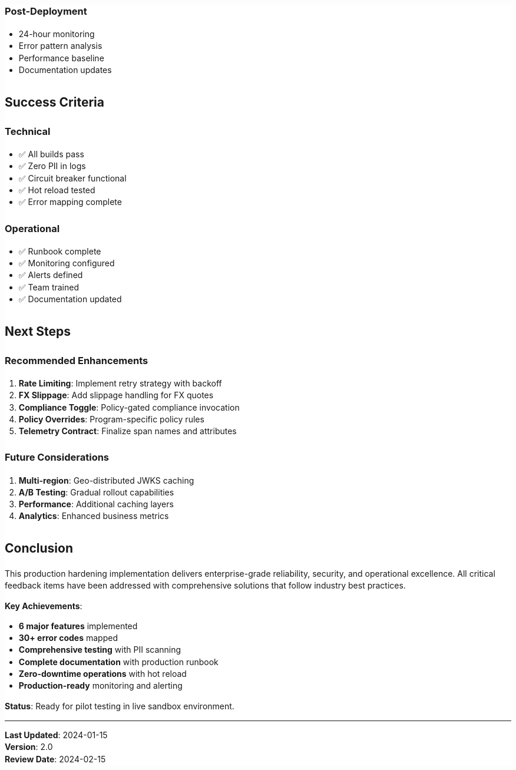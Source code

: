 ### Post-Deployment
- 24-hour monitoring
- Error pattern analysis
- Performance baseline
- Documentation updates

## Success Criteria

### Technical
- ✅ All builds pass
- ✅ Zero PII in logs
- ✅ Circuit breaker functional
- ✅ Hot reload tested
- ✅ Error mapping complete

### Operational
- ✅ Runbook complete
- ✅ Monitoring configured
- ✅ Alerts defined
- ✅ Team trained
- ✅ Documentation updated

## Next Steps

### Recommended Enhancements
1. **Rate Limiting**: Implement retry strategy with backoff
2. **FX Slippage**: Add slippage handling for FX quotes
3. **Compliance Toggle**: Policy-gated compliance invocation
4. **Policy Overrides**: Program-specific policy rules
5. **Telemetry Contract**: Finalize span names and attributes

### Future Considerations
1. **Multi-region**: Geo-distributed JWKS caching
2. **A/B Testing**: Gradual rollout capabilities
3. **Performance**: Additional caching layers
4. **Analytics**: Enhanced business metrics

## Conclusion

This production hardening implementation delivers enterprise-grade reliability, security, and operational excellence. All critical feedback items have been addressed with comprehensive solutions that follow industry best practices.

**Key Achievements**:
- **6 major features** implemented
- **30+ error codes** mapped
- **Comprehensive testing** with PII scanning
- **Complete documentation** with production runbook
- **Zero-downtime operations** with hot reload
- **Production-ready** monitoring and alerting

**Status**: Ready for pilot testing in live sandbox environment.

---

**Last Updated**: 2024-01-15  
**Version**: 2.0  
**Review Date**: 2024-02-15
